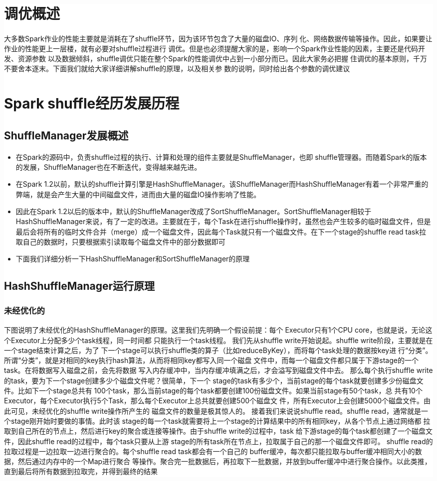 # 调优概述

大多数Spark作业的性能主要就是消耗在了shuffle环节，因为该环节包含了大量的磁盘IO、序列
化、网络数据传输等操作。因此，如果要让作业的性能更上一层楼，就有必要对shuffle过程进行
调优。但是也必须提醒大家的是，影响一个Spark作业性能的因素，主要还是代码开发、资源参数
以及数据倾斜，shuffle调优只能在整个Spark的性能调优中占到一小部分而已。因此大家务必把握
住调优的基本原则，千万不要舍本逐末。下面我们就给大家详细讲解shuffle的原理，以及相关参
数的说明，同时给出各个参数的调优建议



# Spark shuffle经历发展历程



## ShuffleManager发展概述

- 在Spark的源码中，负责shuffle过程的执行、计算和处理的组件主要就是ShuffleManager，也即
  shuffle管理器。而随着Spark的版本的发展，ShuffleManager也在不断迭代，变得越来越先进。

- 在Spark 1.2以前，默认的shuffle计算引擎是HashShuffleManager。该ShuffleManager而HashShuffleManager有着一个非常严重的弊端，就是会产生大量的中间磁盘文件，进而由大量的磁盘IO操作影响了性能。

- 因此在Spark 1.2以后的版本中，默认的ShuffleManager改成了SortShuffleManager。SortShuffleManager相较于HashShuffleManager来说，有了一定的改进。主要就在于，每个Task在进行shuffle操作时，虽然也会产生较多的临时磁盘文件，但是最后会将所有的临时文件合并（merge）成一个磁盘文件，因此每个Task就只有一个磁盘文件。在下一个stage的shuffle read task拉取自己的数据时，只要根据索引读取每个磁盘文件中的部分数据即可
- 下面我们详细分析一下HashShuffleManager和SortShuffleManager的原理



## HashShuffleManager运行原理



### 未经优化的

下图说明了未经优化的HashShuffleManager的原理。这里我们先明确一个假设前提：每个
Executor只有1个CPU core，也就是说，无论这个Executor上分配多少个task线程，同一时间都
只能执行一个task线程。
我们先从shuffle write开始说起。shuffle write阶段，主要就是在一个stage结束计算之后，为了
下一个stage可以执行shuffle类的算子（比如reduceByKey），而将每个task处理的数据按key进
行“分类”。所谓“分类”，就是对相同的key执行hash算法，从而将相同key都写入同一个磁盘
文件中，而每一个磁盘文件都只属于下游stage的一个task。在将数据写入磁盘之前，会先将数据
写入内存缓冲中，当内存缓冲填满之后，才会溢写到磁盘文件中去。
那么每个执行shuffle write的task，要为下一个stage创建多少个磁盘文件呢？很简单，下一个
stage的task有多少个，当前stage的每个task就要创建多少份磁盘文件。比如下一个stage总共有
100个task，那么当前stage的每个task都要创建100份磁盘文件。如果当前stage有50个task，总
共有10个Executor，每个Executor执行5个Task，那么每个Executor上总共就要创建500个磁盘文
件，所有Executor上会创建5000个磁盘文件。由此可见，未经优化的shuffle write操作所产生的
磁盘文件的数量是极其惊人的。
接着我们来说说shuffle read。shuffle read，通常就是一个stage刚开始时要做的事情。此时该
stage的每一个task就需要将上一个stage的计算结果中的所有相同key，从各个节点上通过网络都
拉取到自己所在的节点上，然后进行key的聚合或连接等操作。由于shuffle write的过程中，task
给下游stage的每个task都创建了一个磁盘文件，因此shuffle read的过程中，每个task只要从上游
stage的所有task所在节点上，拉取属于自己的那一个磁盘文件即可。
shuffle read的拉取过程是一边拉取一边进行聚合的。每个shuffle read task都会有一个自己的
buffer缓冲，每次都只能拉取与buffer缓冲相同大小的数据，然后通过内存中的一个Map进行聚合
等操作。聚合完一批数据后，再拉取下一批数据，并放到buffer缓冲中进行聚合操作。以此类推，
直到最后将所有数据到拉取完，并得到最终的结果
